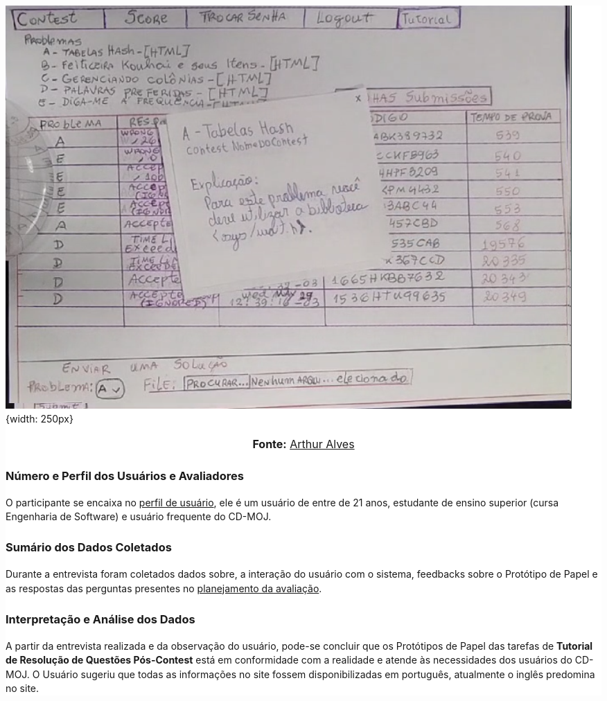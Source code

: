 ![imagem](./assets/a4.png){width: 250px}

<font size="3"><p style="text-align: center"><b>Fonte:</b> [Arthur Alves](https://github.com/arthrok)</p></font>




### <a>Número e Perfil dos Usuários e Avaliadores</a>

O participante se encaixa no [perfil de usuário](https://interacao-humano-computador.github.io/2024.1-CD-MOJ/analise-de-requisitos/perfildeUsuario/), ele é um usuário de entre de 21 anos, estudante de ensino superior (cursa Engenharia de Software) e usuário frequente do CD-MOJ.

### <a>Sumário dos Dados Coletados</a>

Durante a entrevista foram coletados dados sobre, a interação do usuário com o sistema, feedbacks sobre o Protótipo de Papel e as respostas das perguntas presentes no [planejamento da avaliação](https://interacao-humano-computador.github.io/2024.1-CD-MOJ/design-avaliacao-desenvolvimento/nivel2/prototipoPapel/planejamentoAvaliacao/#roteiro-de-perguntas).

### <a>Interpretação e Análise dos Dados</a>

A partir da entrevista realizada e da observação do usuário, pode-se concluir que os Protótipos de Papel das tarefas de **Tutorial de Resolução de Questões Pós-Contest** está em conformidade com a realidade e atende às necessidades dos usuários do CD-MOJ. O Usuário sugeriu que todas as informações no site fossem disponibilizadas em português, atualmente o inglês predomina no site.

